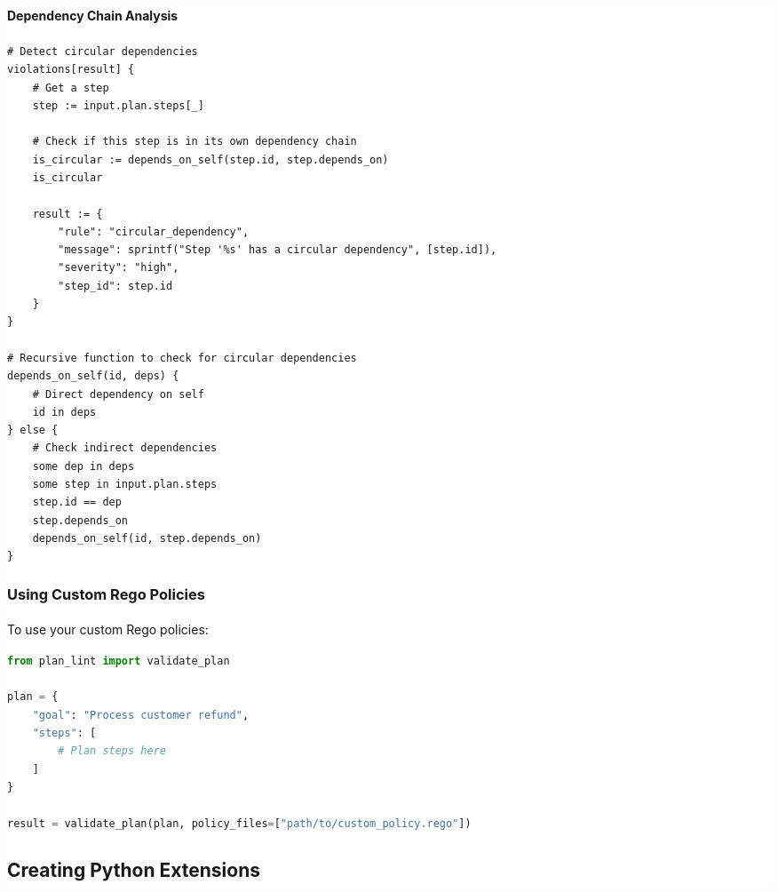 #### Dependency Chain Analysis

```rego
# Detect circular dependencies
violations[result] {
    # Get a step
    step := input.plan.steps[_]
    
    # Check if this step is in its own dependency chain
    is_circular := depends_on_self(step.id, step.depends_on)
    is_circular
    
    result := {
        "rule": "circular_dependency",
        "message": sprintf("Step '%s' has a circular dependency", [step.id]),
        "severity": "high",
        "step_id": step.id
    }
}

# Recursive function to check for circular dependencies
depends_on_self(id, deps) {
    # Direct dependency on self
    id in deps
} else {
    # Check indirect dependencies
    some dep in deps
    some step in input.plan.steps
    step.id == dep
    step.depends_on
    depends_on_self(id, step.depends_on)
}
```

### Using Custom Rego Policies

To use your custom Rego policies:

```python
from plan_lint import validate_plan

plan = {
    "goal": "Process customer refund",
    "steps": [
        # Plan steps here
    ]
}

result = validate_plan(plan, policy_files=["path/to/custom_policy.rego"])
```

## Creating Python Extensions
